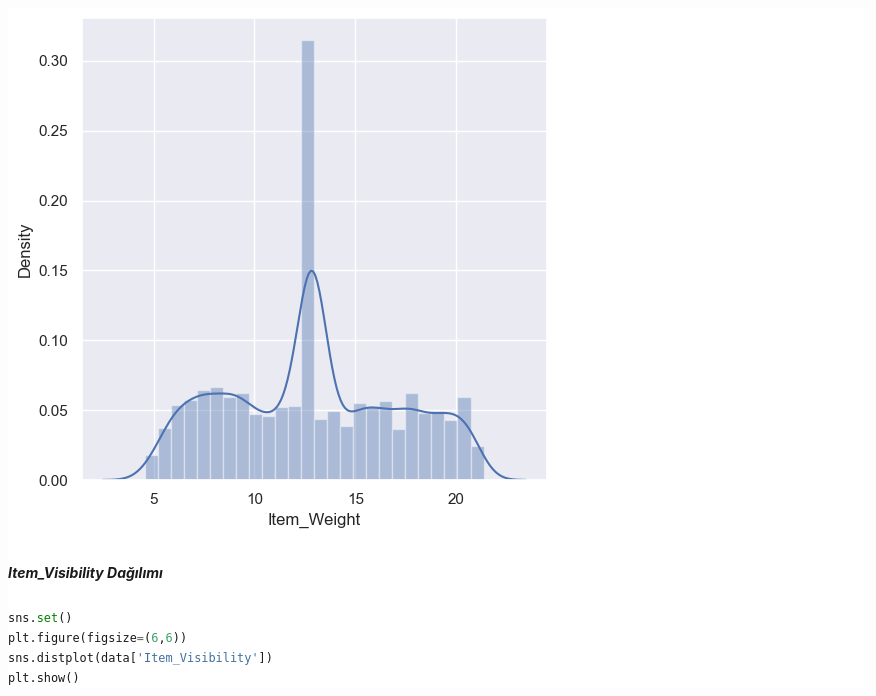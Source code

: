 ![png](output_44_0.png)
    


##### Item_Visibility Dağılımı


```python
sns.set()
plt.figure(figsize=(6,6))
sns.distplot(data['Item_Visibility'])
plt.show()
```


    